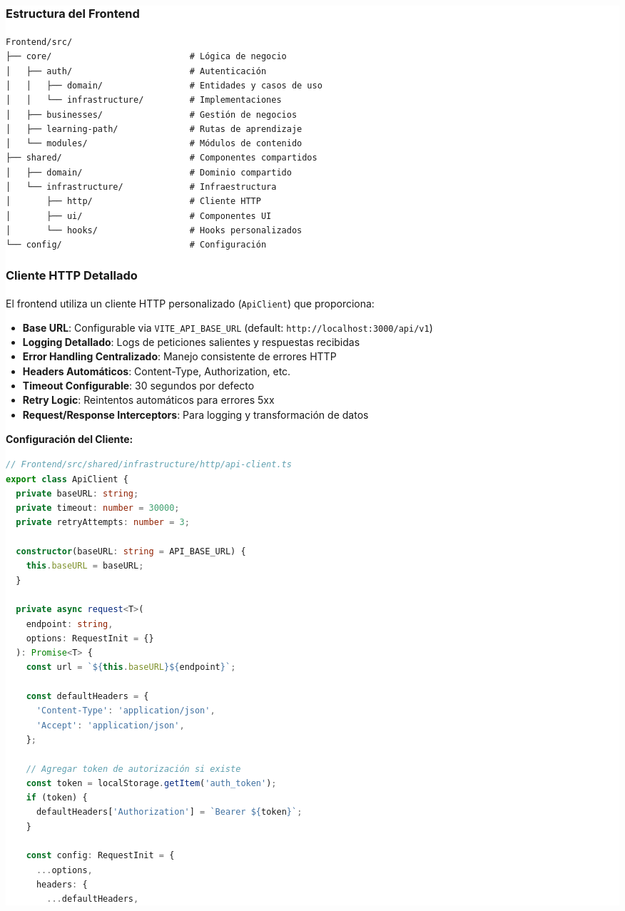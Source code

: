 ### Estructura del Frontend

```
Frontend/src/
├── core/                           # Lógica de negocio
│   ├── auth/                       # Autenticación
│   │   ├── domain/                 # Entidades y casos de uso
│   │   └── infrastructure/         # Implementaciones
│   ├── businesses/                 # Gestión de negocios
│   ├── learning-path/              # Rutas de aprendizaje
│   └── modules/                    # Módulos de contenido
├── shared/                         # Componentes compartidos
│   ├── domain/                     # Dominio compartido
│   └── infrastructure/             # Infraestructura
│       ├── http/                   # Cliente HTTP
│       ├── ui/                     # Componentes UI
│       └── hooks/                  # Hooks personalizados
└── config/                         # Configuración
```

### Cliente HTTP Detallado

El frontend utiliza un cliente HTTP personalizado (`ApiClient`) que proporciona:

- **Base URL**: Configurable via `VITE_API_BASE_URL` (default: `http://localhost:3000/api/v1`)
- **Logging Detallado**: Logs de peticiones salientes y respuestas recibidas
- **Error Handling Centralizado**: Manejo consistente de errores HTTP
- **Headers Automáticos**: Content-Type, Authorization, etc.
- **Timeout Configurable**: 30 segundos por defecto
- **Retry Logic**: Reintentos automáticos para errores 5xx
- **Request/Response Interceptors**: Para logging y transformación de datos

**Configuración del Cliente:**
```typescript
// Frontend/src/shared/infrastructure/http/api-client.ts
export class ApiClient {
  private baseURL: string;
  private timeout: number = 30000;
  private retryAttempts: number = 3;

  constructor(baseURL: string = API_BASE_URL) {
    this.baseURL = baseURL;
  }

  private async request<T>(
    endpoint: string,
    options: RequestInit = {}
  ): Promise<T> {
    const url = `${this.baseURL}${endpoint}`;
    
    const defaultHeaders = {
      'Content-Type': 'application/json',
      'Accept': 'application/json',
    };

    // Agregar token de autorización si existe
    const token = localStorage.getItem('auth_token');
    if (token) {
      defaultHeaders['Authorization'] = `Bearer ${token}`;
    }

    const config: RequestInit = {
      ...options,
      headers: {
        ...defaultHeaders,
```